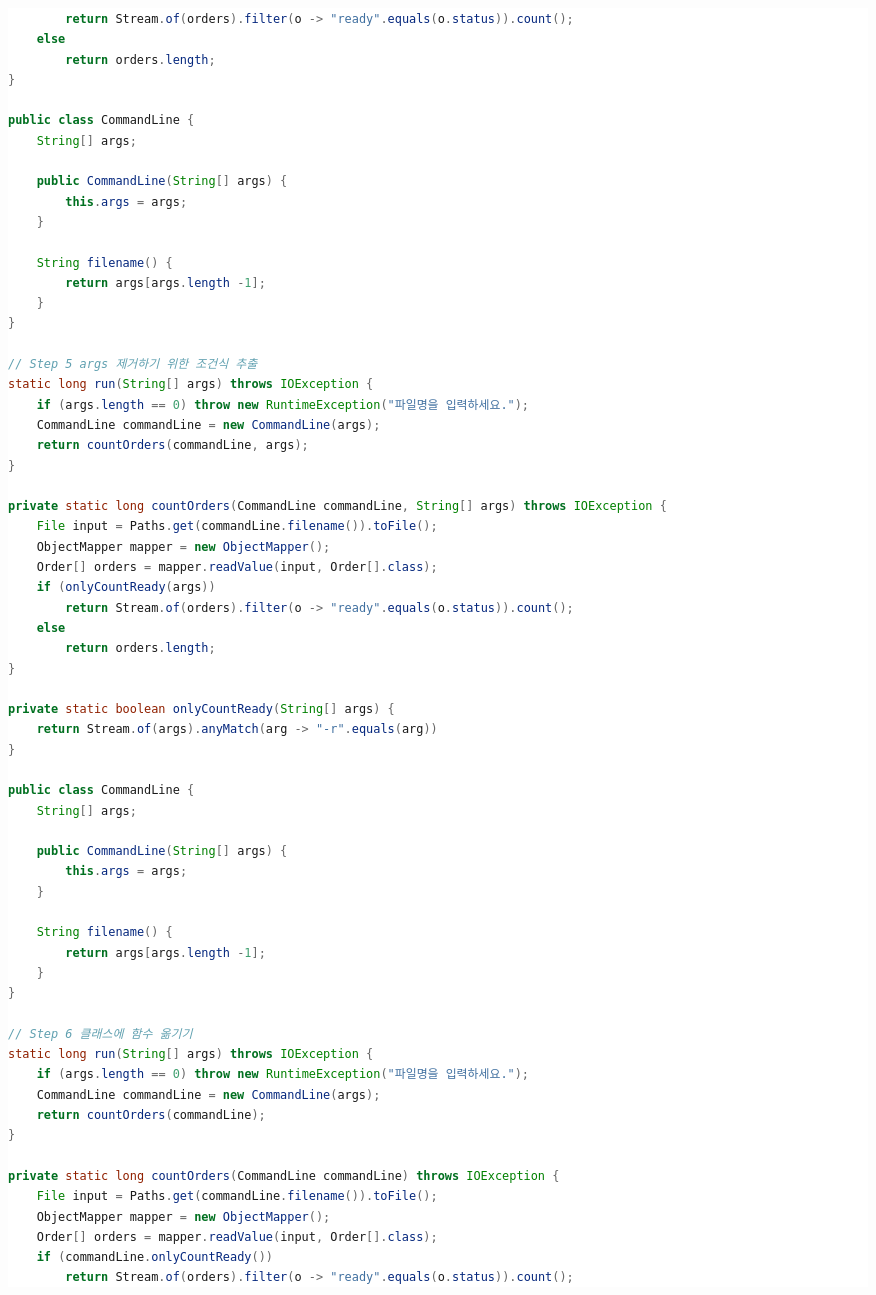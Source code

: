 ```java
        return Stream.of(orders).filter(o -> "ready".equals(o.status)).count();
    else 
        return orders.length;
}

public class CommandLine {
    String[] args;

    public CommandLine(String[] args) {
        this.args = args;
    }

    String filename() {
        return args[args.length -1];
    }
}

// Step 5 args 제거하기 위한 조건식 추출
static long run(String[] args) throws IOException {
    if (args.length == 0) throw new RuntimeException("파일명을 입력하세요.");
    CommandLine commandLine = new CommandLine(args);
    return countOrders(commandLine, args);
}

private static long countOrders(CommandLine commandLine, String[] args) throws IOException {
    File input = Paths.get(commandLine.filename()).toFile();
    ObjectMapper mapper = new ObjectMapper();
    Order[] orders = mapper.readValue(input, Order[].class);
    if (onlyCountReady(args))
        return Stream.of(orders).filter(o -> "ready".equals(o.status)).count();
    else 
        return orders.length;
}

private static boolean onlyCountReady(String[] args) {
    return Stream.of(args).anyMatch(arg -> "-r".equals(arg))
}

public class CommandLine {
    String[] args;

    public CommandLine(String[] args) {
        this.args = args;
    }

    String filename() {
        return args[args.length -1];
    }
}

// Step 6 클래스에 함수 옮기기 
static long run(String[] args) throws IOException {
    if (args.length == 0) throw new RuntimeException("파일명을 입력하세요.");
    CommandLine commandLine = new CommandLine(args);
    return countOrders(commandLine);
}

private static long countOrders(CommandLine commandLine) throws IOException {
    File input = Paths.get(commandLine.filename()).toFile();
    ObjectMapper mapper = new ObjectMapper();
    Order[] orders = mapper.readValue(input, Order[].class);
    if (commandLine.onlyCountReady())
        return Stream.of(orders).filter(o -> "ready".equals(o.status)).count();
```